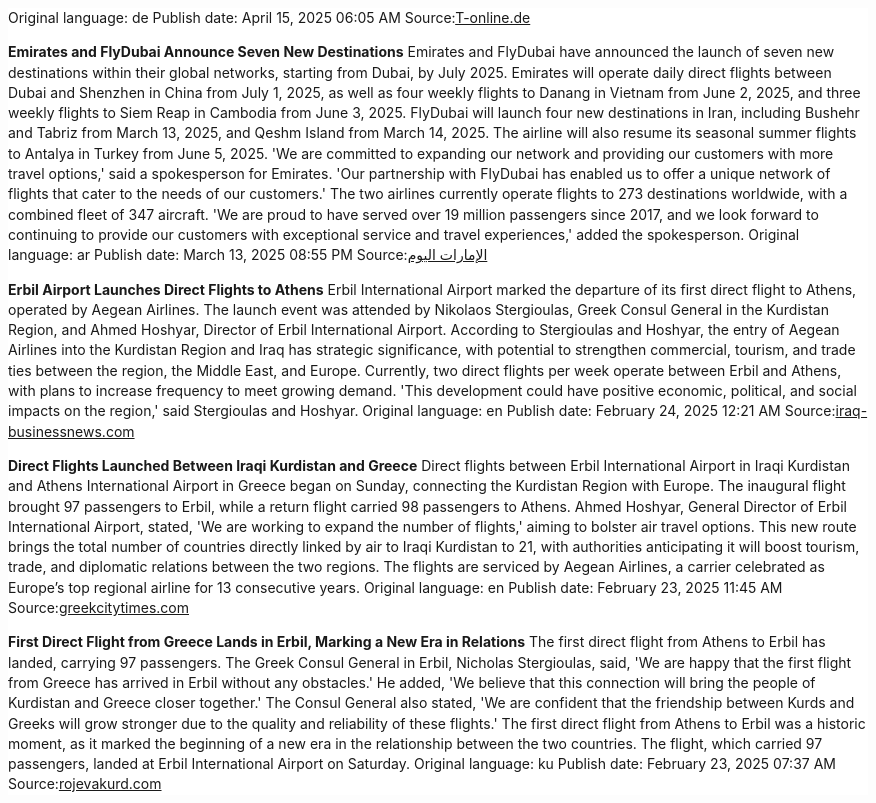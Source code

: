 Original language: de
Publish date: April 15, 2025 06:05 AM
Source:[T-online.de](https://www.t-online.de/region/koeln/id_100679826/flughafen-koeln-bonn-eurowings-meldet-boom-fuer-madeira-und-korsika.html)

**Emirates and FlyDubai Announce Seven New Destinations**
Emirates and FlyDubai have announced the launch of seven new destinations within their global networks, starting from Dubai, by July 2025. Emirates will operate daily direct flights between Dubai and Shenzhen in China from July 1, 2025, as well as four weekly flights to Danang in Vietnam from June 2, 2025, and three weekly flights to Siem Reap in Cambodia from June 3, 2025. FlyDubai will launch four new destinations in Iran, including Bushehr and Tabriz from March 13, 2025, and Qeshm Island from March 14, 2025. The airline will also resume its seasonal summer flights to Antalya in Turkey from June 5, 2025. 'We are committed to expanding our network and providing our customers with more travel options,' said a spokesperson for Emirates. 'Our partnership with FlyDubai has enabled us to offer a unique network of flights that cater to the needs of our customers.' The two airlines currently operate flights to 273 destinations worldwide, with a combined fleet of 347 aircraft. 'We are proud to have served over 19 million passengers since 2017, and we look forward to continuing to provide our customers with exceptional service and travel experiences,' added the spokesperson.
Original language: ar
Publish date: March 13, 2025 08:55 PM
Source:[الإمارات اليوم](https://www.emaratalyoum.com/business/local/2025-03-14-1.1928327)

**Erbil Airport Launches Direct Flights to Athens**
Erbil International Airport marked the departure of its first direct flight to Athens, operated by Aegean Airlines. The launch event was attended by Nikolaos Stergioulas, Greek Consul General in the Kurdistan Region, and Ahmed Hoshyar, Director of Erbil International Airport. According to Stergioulas and Hoshyar, the entry of Aegean Airlines into the Kurdistan Region and Iraq has strategic significance, with potential to strengthen commercial, tourism, and trade ties between the region, the Middle East, and Europe. Currently, two direct flights per week operate between Erbil and Athens, with plans to increase frequency to meet growing demand. 'This development could have positive economic, political, and social impacts on the region,' said Stergioulas and Hoshyar. 
Original language: en
Publish date: February 24, 2025 12:21 AM
Source:[iraq-businessnews.com](https://www.iraq-businessnews.com/2025/02/24/erbil-airport-launches-direct-flights-to-athens/)

**Direct Flights Launched Between Iraqi Kurdistan and Greece**
Direct flights between Erbil International Airport in Iraqi Kurdistan and Athens International Airport in Greece began on Sunday, connecting the Kurdistan Region with Europe. The inaugural flight brought 97 passengers to Erbil, while a return flight carried 98 passengers to Athens. Ahmed Hoshyar, General Director of Erbil International Airport, stated, 'We are working to expand the number of flights,' aiming to bolster air travel options. This new route brings the total number of countries directly linked by air to Iraqi Kurdistan to 21, with authorities anticipating it will boost tourism, trade, and diplomatic relations between the two regions. The flights are serviced by Aegean Airlines, a carrier celebrated as Europe’s top regional airline for 13 consecutive years.
Original language: en
Publish date: February 23, 2025 11:45 AM
Source:[greekcitytimes.com](https://greekcitytimes.com/2025/02/23/direct-flights-launched-between-iraqi-kurdistan-and-greece/)

**First Direct Flight from Greece Lands in Erbil, Marking a New Era in Relations**
The first direct flight from Athens to Erbil has landed, carrying 97 passengers. The Greek Consul General in Erbil, Nicholas Stergioulas, said, 'We are happy that the first flight from Greece has arrived in Erbil without any obstacles.' He added, 'We believe that this connection will bring the people of Kurdistan and Greece closer together.' The Consul General also stated, 'We are confident that the friendship between Kurds and Greeks will grow stronger due to the quality and reliability of these flights.' The first direct flight from Athens to Erbil was a historic moment, as it marked the beginning of a new era in the relationship between the two countries. The flight, which carried 97 passengers, landed at Erbil International Airport on Saturday.
Original language: ku
Publish date: February 23, 2025 07:37 AM
Source:[rojevakurd.com](https://rojevakurd.com/konsuluse-yunanistane-em-kefxwes-in-ku-yekem-balafir-ji-yunanistane-gihist-hewlere/)
